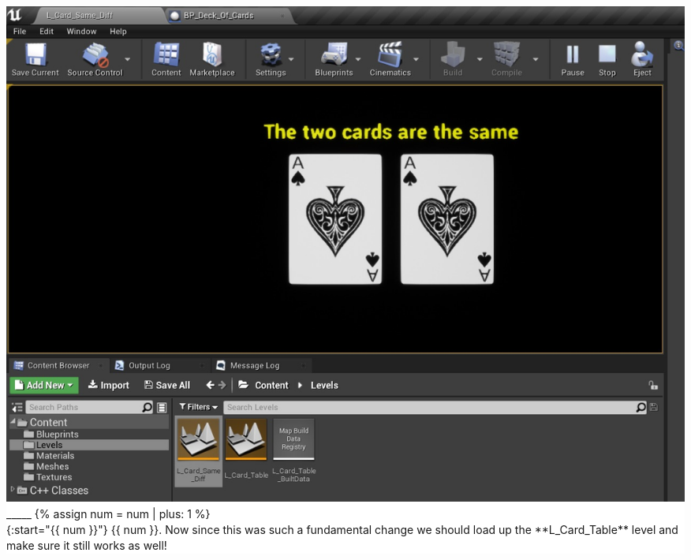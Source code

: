 <img src="images/StillWorks.jpg"  class= "img-fluid"  alt="Screenshot of Microsoft's Visual Studio Community website page demonstrating community version that is needed download">  
</div>
</div>
_____ 
{% assign num = num | plus: 1 %}
<div class = "row">
<div class="col-12 col-lg-4 col align-self-center">
<div markdown = "1">
{:start="{{ num }}"}
{{ num }}. Now since this was such a fundamental change we should load up the **L_Card_Table** level and make sure it still works as well!
</div>
</div>
<div class="col-12 col-lg-8">